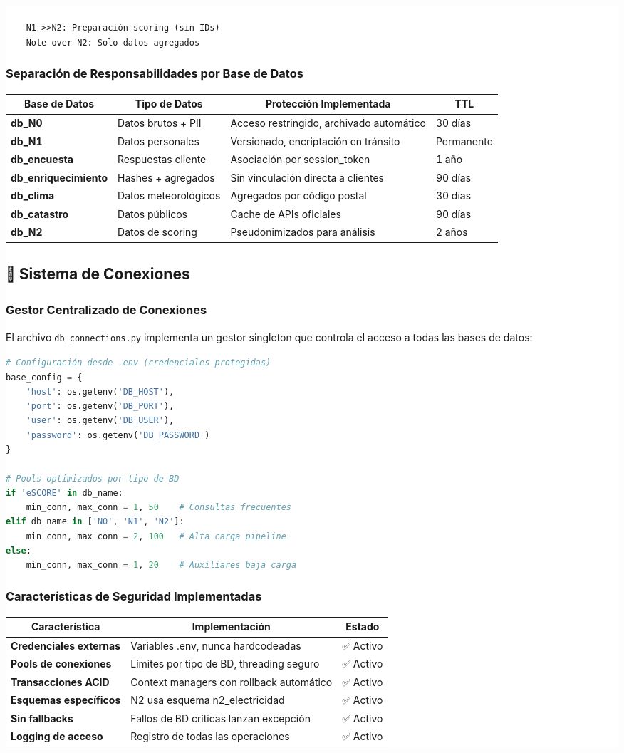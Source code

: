 ```mermaid
    
    N1->>N2: Preparación scoring (sin IDs)
    Note over N2: Solo datos agregados
```

### Separación de Responsabilidades por Base de Datos

| Base de Datos | Tipo de Datos | Protección Implementada | TTL |
|---------------|---------------|------------------------|-----|
| **db_N0** | Datos brutos + PII | Acceso restringido, archivado automático | 30 días |
| **db_N1** | Datos personales | Versionado, encriptación en tránsito | Permanente |
| **db_encuesta** | Respuestas cliente | Asociación por session_token | 1 año |
| **db_enriquecimiento** | Hashes + agregados | Sin vinculación directa a clientes | 90 días |
| **db_clima** | Datos meteorológicos | Agregados por código postal | 30 días |
| **db_catastro** | Datos públicos | Cache de APIs oficiales | 90 días |
| **db_N2** | Datos de scoring | Pseudonimizados para análisis | 2 años |

## 🔗 Sistema de Conexiones

### Gestor Centralizado de Conexiones

El archivo `db_connections.py` implementa un gestor singleton que controla el acceso a todas las bases de datos:

```python
# Configuración desde .env (credenciales protegidas)
base_config = {
    'host': os.getenv('DB_HOST'),
    'port': os.getenv('DB_PORT'), 
    'user': os.getenv('DB_USER'),
    'password': os.getenv('DB_PASSWORD')
}

# Pools optimizados por tipo de BD
if 'eSCORE' in db_name:
    min_conn, max_conn = 1, 50    # Consultas frecuentes
elif db_name in ['N0', 'N1', 'N2']:
    min_conn, max_conn = 2, 100   # Alta carga pipeline
else:
    min_conn, max_conn = 1, 20    # Auxiliares baja carga
```

### Características de Seguridad Implementadas

| Característica | Implementación | Estado |
|----------------|----------------|--------|
| **Credenciales externas** | Variables .env, nunca hardcodeadas | ✅ Activo |
| **Pools de conexiones** | Límites por tipo de BD, threading seguro | ✅ Activo |
| **Transacciones ACID** | Context managers con rollback automático | ✅ Activo |
| **Esquemas específicos** | N2 usa esquema n2_electricidad | ✅ Activo |
| **Sin fallbacks** | Fallos de BD críticas lanzan excepción | ✅ Activo |
| **Logging de acceso** | Registro de todas las operaciones | ✅ Activo |

